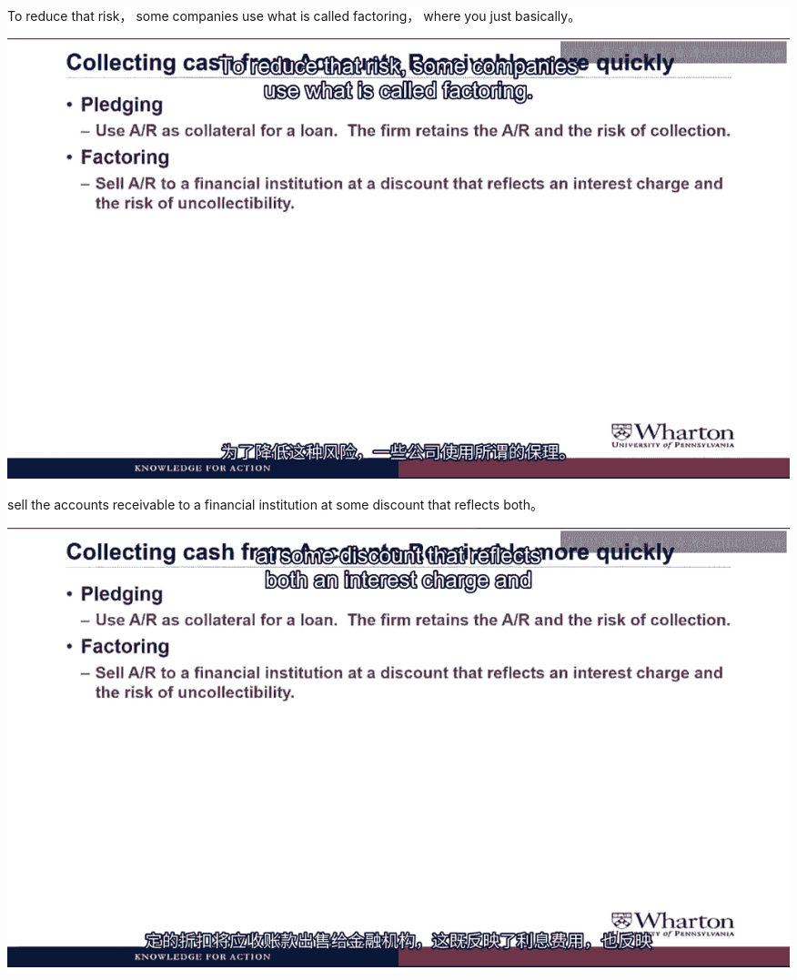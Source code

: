  To reduce that risk， some companies use what is called factoring， where you just basically。



![](img/c8579ea9473ecbf9c1421cd9b28c1699_180.png)

 sell the accounts receivable to a financial institution at some discount that reflects both。



![](img/c8579ea9473ecbf9c1421cd9b28c1699_182.png)
